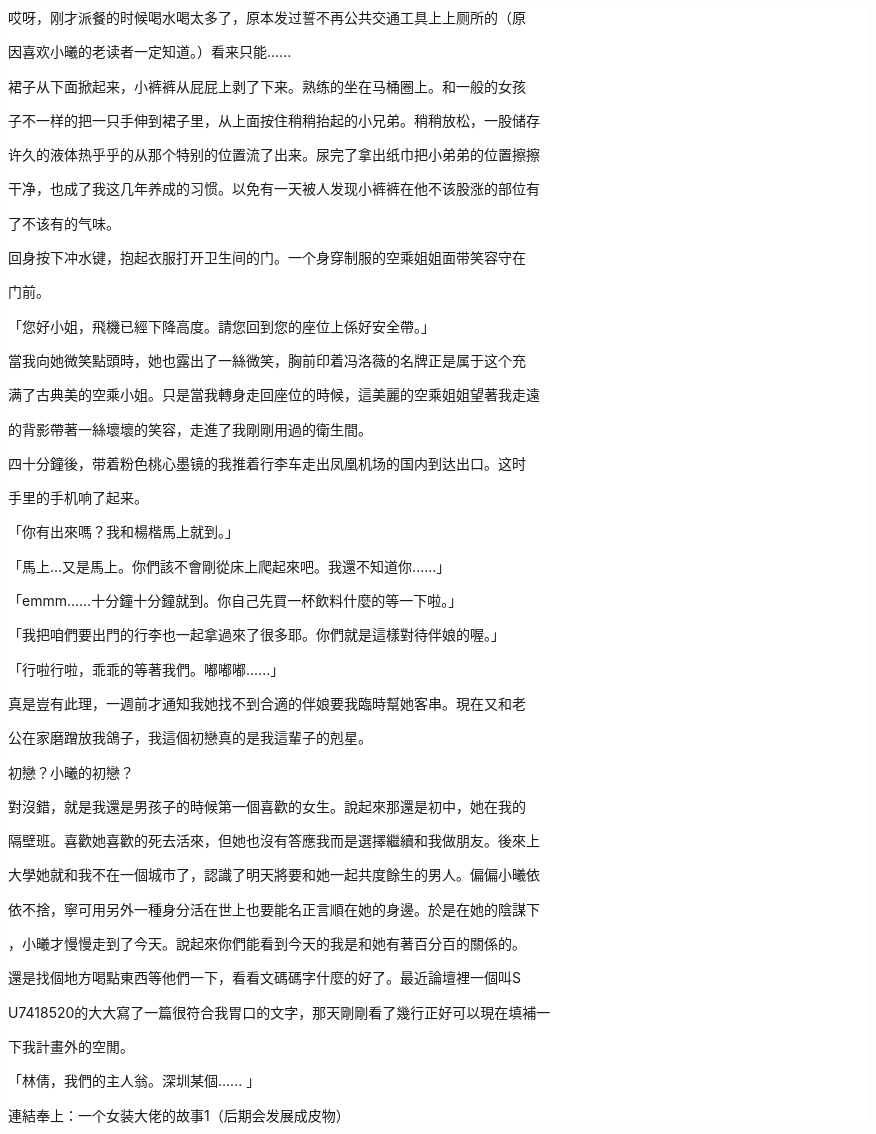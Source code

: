 哎呀，刚才派餐的时候喝水喝太多了，原本发过誓不再公共交通工具上上厕所的（原

因喜欢小曦的老读者一定知道。）看来只能......

裙子从下面掀起来，小裤裤从屁屁上剥了下来。熟练的坐在马桶圈上。和一般的女孩

子不一样的把一只手伸到裙子里，从上面按住稍稍抬起的小兄弟。稍稍放松，一股储存

许久的液体热乎乎的从那个特别的位置流了出来。尿完了拿出纸巾把小弟弟的位置擦擦

干净，也成了我这几年养成的习惯。以免有一天被人发现小裤裤在他不该股涨的部位有

了不该有的气味。

回身按下冲水键，抱起衣服打开卫生间的门。一个身穿制服的空乘姐姐面带笑容守在

门前。

「您好小姐，飛機已經下降高度。請您回到您的座位上係好安全帶。」

當我向她微笑點頭時，她也露出了一絲微笑，胸前印着冯洛薇的名牌正是属于这个充

满了古典美的空乘小姐。只是當我轉身走回座位的時候，這美麗的空乘姐姐望著我走遠

的背影帶著一絲壞壞的笑容，走進了我剛剛用過的衛生間。

四十分鐘後，带着粉色桃心墨镜的我推着行李车走出凤凰机场的国内到达出口。这时

手里的手机响了起来。

「你有出來嗎？我和楊楷馬上就到。」

「馬上...又是馬上。你們該不會剛從床上爬起來吧。我還不知道你......」

「emmm......十分鐘十分鐘就到。你自己先買一杯飲料什麼的等一下啦。」

「我把咱們要出門的行李也一起拿過來了很多耶。你們就是這樣對待伴娘的喔。」

「行啦行啦，乖乖的等著我們。嘟嘟嘟......」

真是豈有此理，一週前才通知我她找不到合適的伴娘要我臨時幫她客串。現在又和老

公在家磨蹭放我鴿子，我這個初戀真的是我這輩子的剋星。

初戀？小曦的初戀？

對沒錯，就是我還是男孩子的時候第一個喜歡的女生。說起來那還是初中，她在我的

隔壁班。喜歡她喜歡的死去活來，但她也沒有答應我而是選擇繼續和我做朋友。後來上

大學她就和我不在一個城市了，認識了明天將要和她一起共度餘生的男人。偏偏小曦依

依不捨，寧可用另外一種身分活在世上也要能名正言順在她的身邊。於是在她的陰謀下

，小曦才慢慢走到了今天。說起來你們能看到今天的我是和她有著百分百的關係的。

還是找個地方喝點東西等他們一下，看看文碼碼字什麼的好了。最近論壇裡一個叫S

U7418520的大大寫了一篇很符合我胃口的文字，那天剛剛看了幾行正好可以現在填補一

下我計畫外的空閒。

「林倩，我們的主人翁。深圳某個...... 」

連結奉上：一个女装大佬的故事1（后期会发展成皮物）

